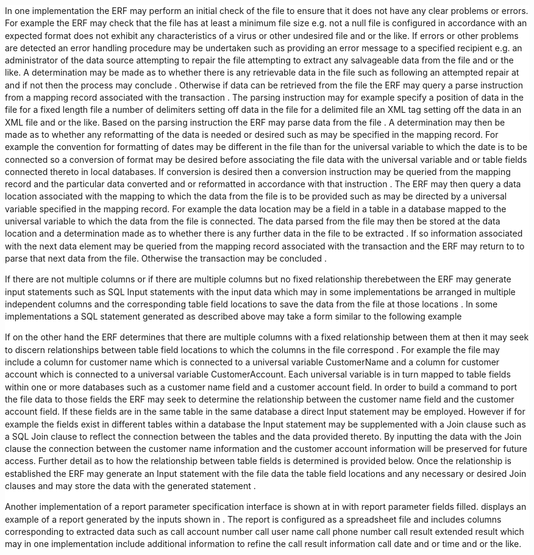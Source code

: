 In one implementation the ERF may perform an initial check of the file to ensure that it does not have any clear problems or errors. For example the ERF may check that the file has at least a minimum file size e.g. not a null file is configured in accordance with an expected format does not exhibit any characteristics of a virus or other undesired file and or the like. If errors or other problems are detected an error handling procedure may be undertaken such as providing an error message to a specified recipient e.g. an administrator of the data source attempting to repair the file attempting to extract any salvageable data from the file and or the like. A determination may be made as to whether there is any retrievable data in the file such as following an attempted repair at and if not then the process may conclude . Otherwise if data can be retrieved from the file the ERF may query a parse instruction from a mapping record associated with the transaction . The parsing instruction may for example specify a position of data in the file for a fixed length file a number of delimiters setting off data in the file for a delimited file an XML tag setting off the data in an XML file and or the like. Based on the parsing instruction the ERF may parse data from the file . A determination may then be made as to whether any reformatting of the data is needed or desired such as may be specified in the mapping record. For example the convention for formatting of dates may be different in the file than for the universal variable to which the date is to be connected so a conversion of format may be desired before associating the file data with the universal variable and or table fields connected thereto in local databases. If conversion is desired then a conversion instruction may be queried from the mapping record and the particular data converted and or reformatted in accordance with that instruction . The ERF may then query a data location associated with the mapping to which the data from the file is to be provided such as may be directed by a universal variable specified in the mapping record. For example the data location may be a field in a table in a database mapped to the universal variable to which the data from the file is connected. The data parsed from the file may then be stored at the data location and a determination made as to whether there is any further data in the file to be extracted . If so information associated with the next data element may be queried from the mapping record associated with the transaction and the ERF may return to to parse that next data from the file. Otherwise the transaction may be concluded .

If there are not multiple columns or if there are multiple columns but no fixed relationship therebetween the ERF may generate input statements such as SQL Input statements with the input data which may in some implementations be arranged in multiple independent columns and the corresponding table field locations to save the data from the file at those locations . In some implementations a SQL statement generated as described above may take a form similar to the following example 

If on the other hand the ERF determines that there are multiple columns with a fixed relationship between them at then it may seek to discern relationships between table field locations to which the columns in the file correspond . For example the file may include a column for customer name which is connected to a universal variable CustomerName and a column for customer account which is connected to a universal variable CustomerAccount. Each universal variable is in turn mapped to table fields within one or more databases such as a customer name field and a customer account field. In order to build a command to port the file data to those fields the ERF may seek to determine the relationship between the customer name field and the customer account field. If these fields are in the same table in the same database a direct Input statement may be employed. However if for example the fields exist in different tables within a database the Input statement may be supplemented with a Join clause such as a SQL Join clause to reflect the connection between the tables and the data provided thereto. By inputting the data with the Join clause the connection between the customer name information and the customer account information will be preserved for future access. Further detail as to how the relationship between table fields is determined is provided below. Once the relationship is established the ERF may generate an Input statement with the file data the table field locations and any necessary or desired Join clauses and may store the data with the generated statement .

Another implementation of a report parameter specification interface is shown at in with report parameter fields filled. displays an example of a report generated by the inputs shown in . The report is configured as a spreadsheet file and includes columns corresponding to extracted data such as call account number call user name call phone number call result extended result which may in one implementation include additional information to refine the call result information call date and or time and or the like.
